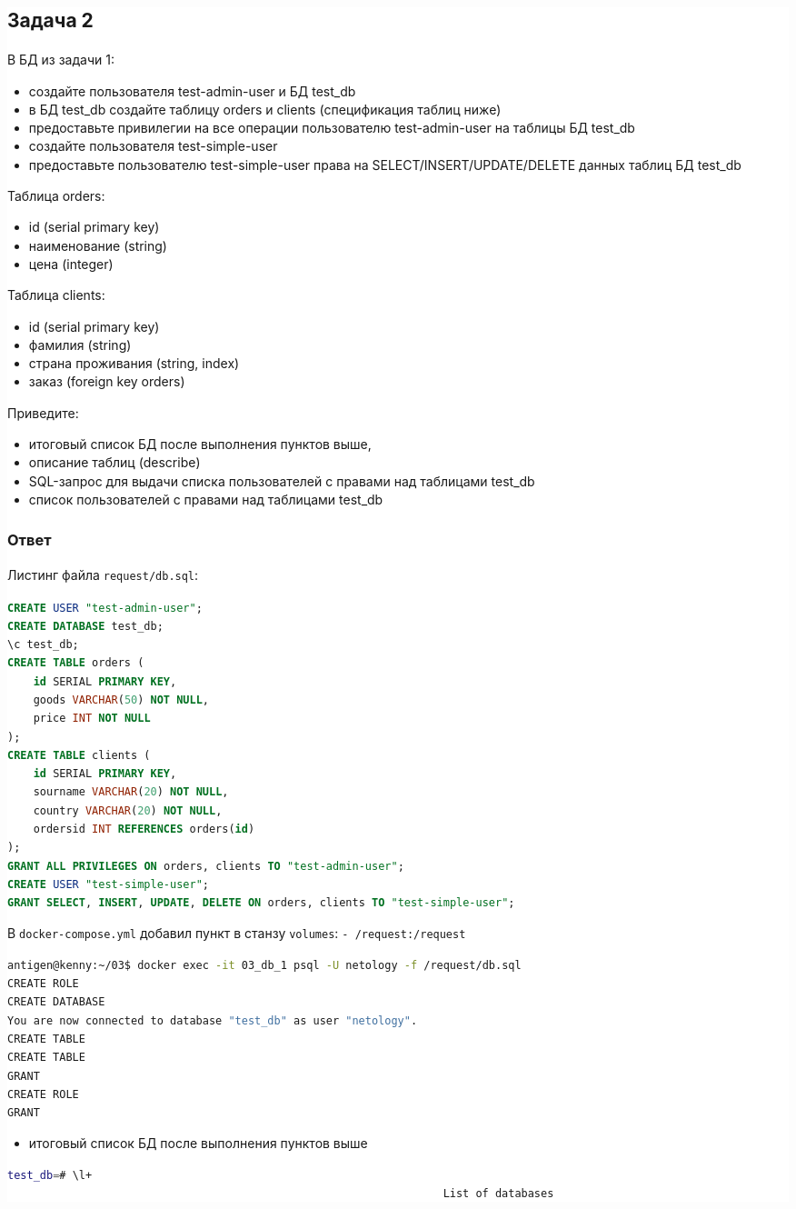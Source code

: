 ## Задача 2

В БД из задачи 1: 
- создайте пользователя test-admin-user и БД test_db
- в БД test_db создайте таблицу orders и clients (спeцификация таблиц ниже)
- предоставьте привилегии на все операции пользователю test-admin-user на таблицы БД test_db
- создайте пользователя test-simple-user  
- предоставьте пользователю test-simple-user права на SELECT/INSERT/UPDATE/DELETE данных таблиц БД test_db

Таблица orders:
- id (serial primary key)
- наименование (string)
- цена (integer)

Таблица clients:
- id (serial primary key)
- фамилия (string)
- страна проживания (string, index)
- заказ (foreign key orders)

Приведите:
- итоговый список БД после выполнения пунктов выше,
- описание таблиц (describe)
- SQL-запрос для выдачи списка пользователей с правами над таблицами test_db
- список пользователей с правами над таблицами test_db

### Ответ
Листинг файла <code>request/db.sql</code>:
```sql
CREATE USER "test-admin-user";
CREATE DATABASE test_db;
\c test_db;
CREATE TABLE orders (
    id SERIAL PRIMARY KEY,
    goods VARCHAR(50) NOT NULL,
    price INT NOT NULL
);
CREATE TABLE clients (
    id SERIAL PRIMARY KEY,
    sourname VARCHAR(20) NOT NULL,
    country VARCHAR(20) NOT NULL,
    ordersid INT REFERENCES orders(id)
);
GRANT ALL PRIVILEGES ON orders, clients TO "test-admin-user";
CREATE USER "test-simple-user";
GRANT SELECT, INSERT, UPDATE, DELETE ON orders, clients TO "test-simple-user";
```
В <code>docker-compose.yml</code> добавил пункт в станзу <code>volumes</code>: <code>- /request:/request</code>
```bash
antigen@kenny:~/03$ docker exec -it 03_db_1 psql -U netology -f /request/db.sql
CREATE ROLE
CREATE DATABASE
You are now connected to database "test_db" as user "netology".
CREATE TABLE
CREATE TABLE
GRANT
CREATE ROLE
GRANT
```
- итоговый список БД после выполнения пунктов выше
```bash
test_db=# \l+
                                                                   List of databases
```